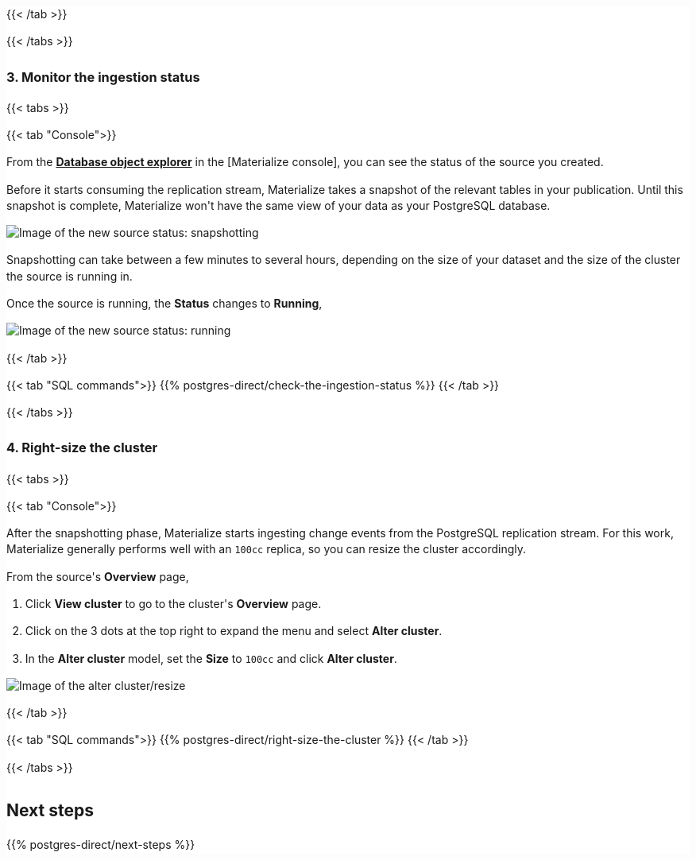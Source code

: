 {{< /tab >}}

{{< /tabs >}}

### 3. Monitor the ingestion status

{{< tabs >}}

{{< tab "Console">}}

From the [**Database object explorer**](/console/data/) in the [Materialize
console], you can see the status of the source you created.

Before it starts consuming the replication stream, Materialize takes a snapshot of the relevant tables in your publication. Until this snapshot is complete, Materialize won't have the same view of your data as your PostgreSQL database.

![Image of the new source status:
snapshotting](/images/console/console-create-new/postgresql/new-source-status-snapshotting.png
"New source status: snapshotting")

Snapshotting can take between a few minutes to several hours, depending on the
size of your dataset and the size of the cluster the source is running in.

Once the source is running, the **Status** changes to **Running**,

![Image of the new source status:
running](/images/console/console-create-new/postgresql/new-source-status-running.png
"New source status: running")

{{< /tab >}}

{{< tab "SQL commands">}}
{{% postgres-direct/check-the-ingestion-status %}}
{{< /tab >}}

{{< /tabs >}}

### 4. Right-size the cluster

{{< tabs >}}

{{< tab "Console">}}

After the snapshotting phase, Materialize starts ingesting change events from
the PostgreSQL replication stream. For this work, Materialize generally performs
well with an `100cc` replica, so you can resize the cluster accordingly.

From the source's **Overview** page,

1. Click **View cluster** to go to the cluster's **Overview** page.

1. Click on the 3 dots at the top right to expand the menu and select **Alter
   cluster**.

1. In the **Alter cluster** model, set the **Size** to `100cc` and click **Alter
   cluster**.

![Image of the alter cluster/resize](/images/console/console-create-new/postgresql/new-cluster-resize.png
"Alter cluster/resize")

{{< /tab >}}

{{< tab "SQL commands">}}
{{% postgres-direct/right-size-the-cluster %}}
{{< /tab >}}

{{< /tabs >}}
## Next steps

{{% postgres-direct/next-steps %}}
